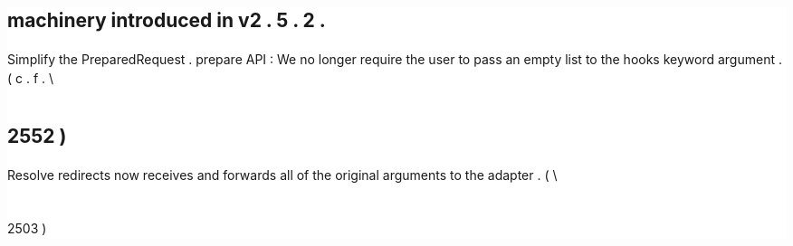 machinery
introduced
in
v2
.
5
.
2
.
-
Simplify
the
PreparedRequest
.
prepare
API
:
We
no
longer
require
the
user
to
pass
an
empty
list
to
the
hooks
keyword
argument
.
(
c
.
f
.
\
#
2552
)
-
Resolve
redirects
now
receives
and
forwards
all
of
the
original
arguments
to
the
adapter
.
(
\
#
2503
)